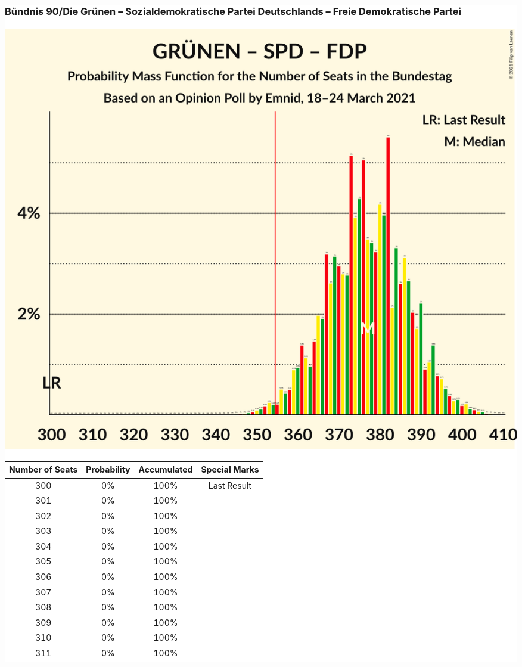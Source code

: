 ### Bündnis 90/Die Grünen – Sozialdemokratische Partei Deutschlands – Freie Demokratische Partei

![Graph with seats probability mass function not yet produced](2021-03-24-Emnid-coalitions-seats-pmf-grünen–spd–fdp.png "Seats Probability Mass Function")

| Number of Seats | Probability | Accumulated | Special Marks |
|:---------------:|:-----------:|:-----------:|:-------------:|
| 300 | 0% | 100% | Last Result |
| 301 | 0% | 100% |  |
| 302 | 0% | 100% |  |
| 303 | 0% | 100% |  |
| 304 | 0% | 100% |  |
| 305 | 0% | 100% |  |
| 306 | 0% | 100% |  |
| 307 | 0% | 100% |  |
| 308 | 0% | 100% |  |
| 309 | 0% | 100% |  |
| 310 | 0% | 100% |  |
| 311 | 0% | 100% |  |